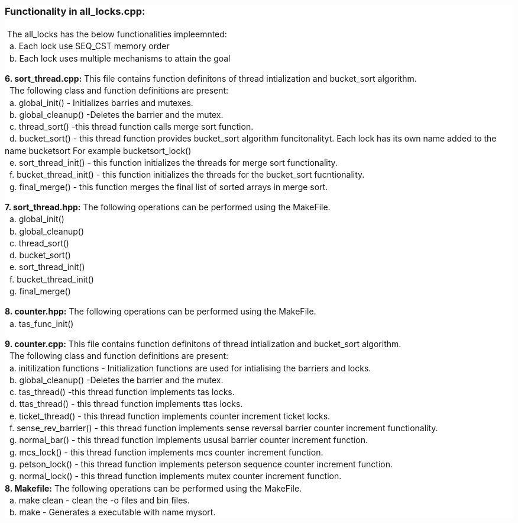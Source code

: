 ### Functionality in all_locks.cpp:<br>
&nbsp;The all_locks has the below functionalities impleemnted:<br>
&nbsp;&nbsp;a. Each lock use SEQ_CST memory order<br>
&nbsp;&nbsp;b. Each lock uses multiple mechanisms to attain the goal<br>

**6. sort_thread.cpp:** This file contains function definitons of thread intialization and bucket_sort algorithm.<br>
&nbsp;&nbsp;The following class and function definitions are present:<br>
&nbsp;&nbsp;a. global_init() - Initializes barries and mutexes.<br>
&nbsp;&nbsp;b. global_cleanup() -Deletes the barrier and the mutex.<br>
&nbsp;&nbsp;c. thread_sort() -this thread function calls merge sort function.<br>
&nbsp;&nbsp;d. bucket_sort() - this thread function provides bucket_sort algorithm funcitonalityt. Each lock has its own name added to the name bucketsort For example bucketsort_lock()<br>
&nbsp;&nbsp;e. sort_thread_init() - this function initializes the threads for merge sort functionality.<br>
&nbsp;&nbsp;f. bucket_thread_init() - this function initializes the threads for the bucket_sort fucntionality.<br>
&nbsp;&nbsp;g. final_merge() - this function merges the final list of sorted arrays in merge sort.<br>

**7. sort_thread.hpp:** The following operations can be performed using the MakeFile.<br>
&nbsp;&nbsp;a. global_init()<br>
&nbsp;&nbsp;b. global_cleanup()<br>
&nbsp;&nbsp;c. thread_sort()<br>
&nbsp;&nbsp;d. bucket_sort()<br>
&nbsp;&nbsp;e. sort_thread_init()<br>
&nbsp;&nbsp;f. bucket_thread_init()<br>
&nbsp;&nbsp;g. final_merge()<br>

**8. counter.hpp:** The following operations can be performed using the MakeFile.<br>
&nbsp;&nbsp;a. tas_func_init()<br>

**9. counter.cpp:** This file contains function definitons of thread intialization and bucket_sort algorithm.<br>
&nbsp;&nbsp;The following class and function definitions are present:<br>
&nbsp;&nbsp;a. initilization functions - Initialization functions are used for intialising the barriers and locks.<br>
&nbsp;&nbsp;b. global_cleanup() -Deletes the barrier and the mutex.<br>
&nbsp;&nbsp;c. tas_thread() -this thread function implements tas locks.<br>
&nbsp;&nbsp;d. ttas_thread() - this thread function implements ttas locks.<br>
&nbsp;&nbsp;e. ticket_thread() - this thread function implements counter increment ticket locks.<br>
&nbsp;&nbsp;f. sense_rev_barrier() - this thread function implements sense reversal barrier counter increment functionality.<br>
&nbsp;&nbsp;g. normal_bar() - this thread function implements ususal barrier counter increment function.<br>
&nbsp;&nbsp;g. mcs_lock() - this thread function implements mcs counter increment function.<br>
&nbsp;&nbsp;g. petson_lock() - this thread function implements peterson sequence counter increment function.<br>
&nbsp;&nbsp;g. normal_lock() - this thread function implements mutex counter increment function.<br>
**8. Makefile:** The following operations can be performed using the MakeFile.<br>
&nbsp;&nbsp;a. make clean - clean the -o files and bin files.<br>
&nbsp;&nbsp;b. make - Generates a executable with name mysort.<br>
